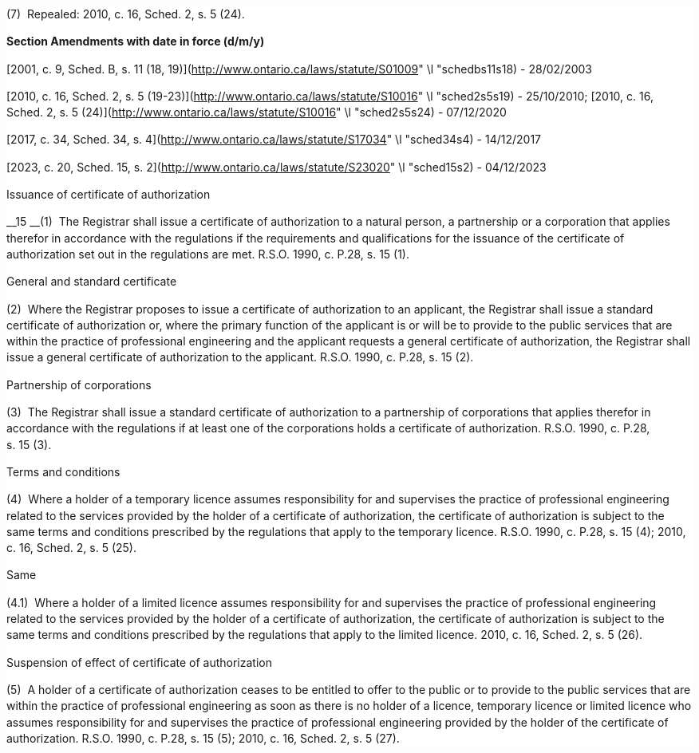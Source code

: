 \(7\)  Repealed: 2010, c\. 16, Sched\. 2, s\. 5 \(24\)\.

__Section Amendments with date in force \(d/m/y\)__

[2001, c\. 9, Sched\. B, s\. 11 \(18, 19\)](http://www.ontario.ca/laws/statute/S01009" \l "schedbs11s18) \- 28/02/2003

[2010, c\. 16, Sched\. 2, s\. 5 \(19\-23\)](http://www.ontario.ca/laws/statute/S10016" \l "sched2s5s19) \- 25/10/2010; [2010, c\. 16, Sched\. 2, s\. 5 \(24\)](http://www.ontario.ca/laws/statute/S10016" \l "sched2s5s24) \- 07/12/2020

[2017, c\. 34, Sched\. 34, s\. 4](http://www.ontario.ca/laws/statute/S17034" \l "sched34s4) \- 14/12/2017

[2023, c\. 20, Sched\. 15, s\. 2](http://www.ontario.ca/laws/statute/S23020" \l "sched15s2) \- 04/12/2023

Issuance of certificate of authorization

<a id="BK14"></a>__15 __\(1\)  The Registrar shall issue a certificate of authorization to a natural person, a partnership or a corporation that applies therefor in accordance with the regulations if the requirements and qualifications for the issuance of the certificate of authorization set out in the regulations are met\.  R\.S\.O\. 1990, c\. P\.28, s\. 15 \(1\)\.

General and standard certificate

\(2\)  Where the Registrar proposes to issue a certificate of authorization to an applicant, the Registrar shall issue a standard certificate of authorization or, where the primary function of the applicant is or will be to provide to the public services that are within the practice of professional engineering and the applicant requests a general certificate of authorization, the Registrar shall issue a general certificate of authorization to the applicant\.  R\.S\.O\. 1990, c\. P\.28, s\. 15 \(2\)\.

Partnership of corporations

\(3\)  The Registrar shall issue a standard certificate of authorization to a partnership of corporations that applies therefor in accordance with the regulations if at least one of the corporations holds a certificate of authorization\.  R\.S\.O\. 1990, c\. P\.28, s\. 15 \(3\)\.

Terms and conditions

\(4\)  Where a holder of a temporary licence assumes responsibility for and supervises the practice of professional engineering related to the services provided by the holder of a certificate of authorization, the certificate of authorization is subject to the same terms and conditions prescribed by the regulations that apply to the temporary licence\.  R\.S\.O\. 1990, c\. P\.28, s\. 15 \(4\); 2010, c\. 16, Sched\. 2, s\. 5 \(25\)\.

Same

\(4\.1\)  Where a holder of a limited licence assumes responsibility for and supervises the practice of professional engineering related to the services provided by the holder of a certificate of authorization, the certificate of authorization is subject to the same terms and conditions prescribed by the regulations that apply to the limited licence\.  2010, c\. 16, Sched\. 2, s\. 5 \(26\)\.

Suspension of effect of certificate of authorization

\(5\)  A holder of a certificate of authorization ceases to be entitled to offer to the public or to provide to the public services that are within the practice of professional engineering as soon as there is no holder of a licence, temporary licence or limited licence who assumes responsibility for and supervises the practice of professional engineering provided by the holder of the certificate of authorization\.  R\.S\.O\. 1990, c\. P\.28, s\. 15 \(5\); 2010, c\. 16, Sched\. 2, s\. 5 \(27\)\.
